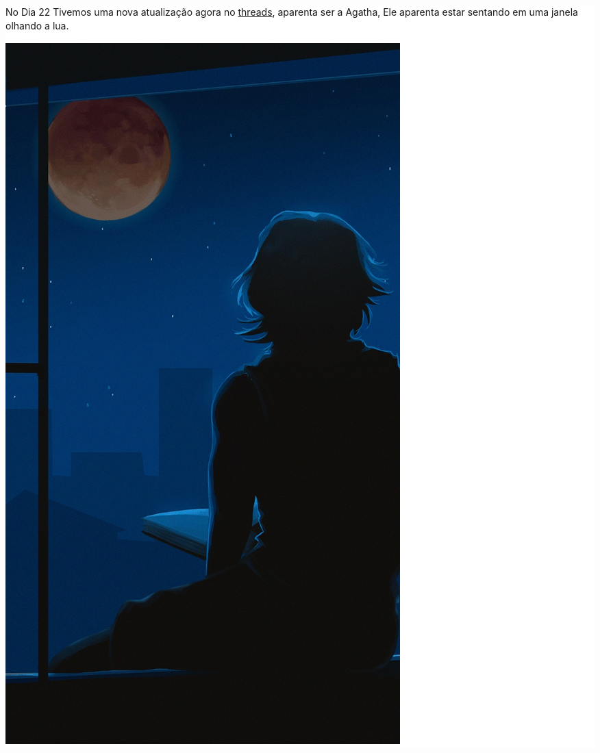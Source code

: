 
No Dia 22 Tivemos uma nova atualização agora no [threads](https://www.threads.net/@ordemparanormal/post/DBbn2oGPXyy), aparenta ser a Agatha, Ele aparenta estar sentando em uma janela olhando a lua.

![Agatha varanda](./Redes/threads/ordem/yuri_sentado.jpg)


